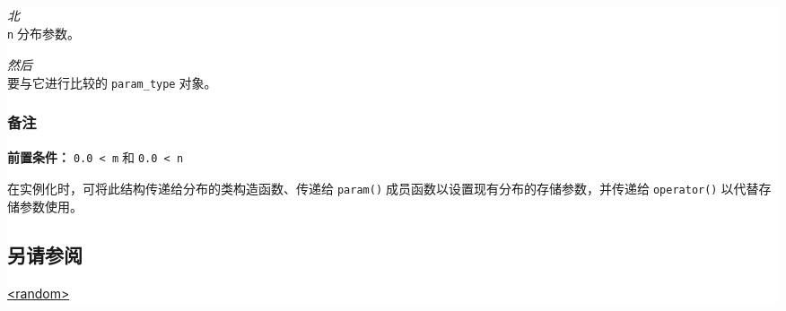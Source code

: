 *北*\
`n` 分布参数。

*然后*\
要与它进行比较的 `param_type` 对象。

### <a name="remarks"></a>备注

**前置条件：** `0.0 < m` 和 `0.0 < n`

在实例化时，可将此结构传递给分布的类构造函数、传递给 `param()` 成员函数以设置现有分布的存储参数，并传递给 `operator()` 以代替存储参数使用。

## <a name="see-also"></a>另请参阅

[\<random>](../standard-library/random.md)
